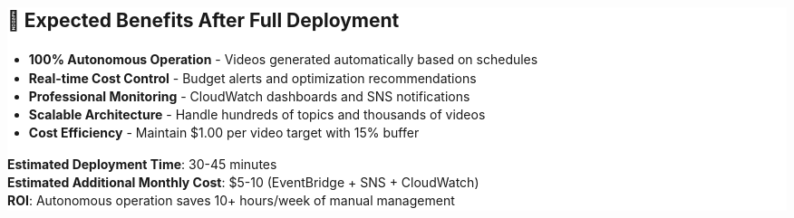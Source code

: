 ## 🎉 Expected Benefits After Full Deployment

- **100% Autonomous Operation** - Videos generated automatically based on schedules
- **Real-time Cost Control** - Budget alerts and optimization recommendations  
- **Professional Monitoring** - CloudWatch dashboards and SNS notifications
- **Scalable Architecture** - Handle hundreds of topics and thousands of videos
- **Cost Efficiency** - Maintain $1.00 per video target with 15% buffer

**Estimated Deployment Time**: 30-45 minutes  
**Estimated Additional Monthly Cost**: $5-10 (EventBridge + SNS + CloudWatch)  
**ROI**: Autonomous operation saves 10+ hours/week of manual management